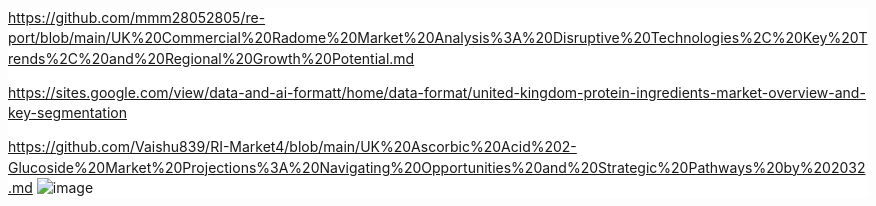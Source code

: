 <a href=https://github.com/mmm28052805/re-port/blob/main/UK%20Commercial%20Radome%20Market%20Analysis%3A%20Disruptive%20Technologies%2C%20Key%20Trends%2C%20and%20Regional%20Growth%20Potential.md>https://github.com/mmm28052805/re-port/blob/main/UK%20Commercial%20Radome%20Market%20Analysis%3A%20Disruptive%20Technologies%2C%20Key%20Trends%2C%20and%20Regional%20Growth%20Potential.md</a>

<a href=https://sites.google.com/view/data-and-ai-formatt/home/data-format/united-kingdom-protein-ingredients-market-overview-and-key-segmentation>https://sites.google.com/view/data-and-ai-formatt/home/data-format/united-kingdom-protein-ingredients-market-overview-and-key-segmentation</a>

<a href=https://github.com/Vaishu839/RI-Market4/blob/main/UK%20Ascorbic%20Acid%202-Glucoside%20Market%20Projections%3A%20Navigating%20Opportunities%20and%20Strategic%20Pathways%20by%202032.md>https://github.com/Vaishu839/RI-Market4/blob/main/UK%20Ascorbic%20Acid%202-Glucoside%20Market%20Projections%3A%20Navigating%20Opportunities%20and%20Strategic%20Pathways%20by%202032.md</a>
![image](https://github.com/user-attachments/assets/9e9501ad-8d67-417c-9ce1-a22b1255fea5)
